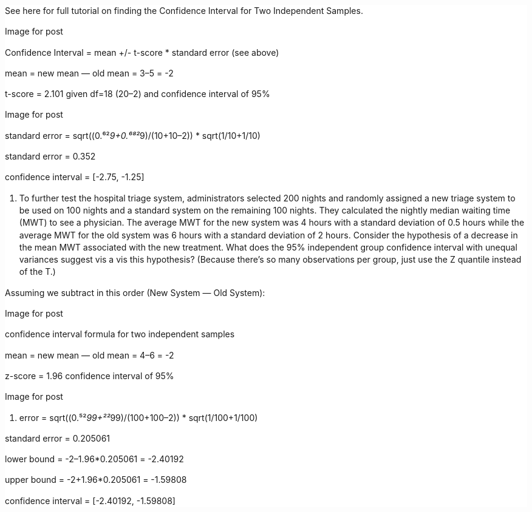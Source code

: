 See here for full tutorial on finding the Confidence Interval for Two Independent Samples.

Image for post

Confidence Interval = mean +/- t-score * standard error (see above)

mean = new mean — old mean = 3–5 = -2

t-score = 2.101 given df=18 (20–2) and confidence interval of 95%

Image for post

standard error = sqrt((0.⁶²*9+0.⁶⁸²*9)/(10+10–2)) * sqrt(1/10+1/10)

standard error = 0.352

confidence interval = [-2.75, -1.25]

1. To further test the hospital triage system, administrators selected 200 nights and randomly assigned a new triage system to be used on 100 nights and a standard system on the remaining 100 nights. They calculated the nightly median waiting time (MWT) to see a physician. The average MWT for the new system was 4 hours with a standard deviation of 0.5 hours while the average MWT for the old system was 6 hours with a standard deviation of 2 hours. Consider the hypothesis of a decrease in the mean MWT associated with the new treatment. What does the 95% independent group confidence interval with unequal variances suggest vis a vis this hypothesis? (Because there’s so many observations per group, just use the Z quantile instead of the T.)

Assuming we subtract in this order (New System — Old System):

Image for post

confidence interval formula for two independent samples

mean = new mean — old mean = 4–6 = -2

z-score = 1.96 confidence interval of 95%

Image for post

1. error = sqrt((0.⁵²*99+²²*99)/(100+100–2)) * sqrt(1/100+1/100)

standard error = 0.205061

lower bound = -2–1.96*0.205061 = -2.40192

upper bound = -2+1.96*0.205061 = -1.59808

confidence interval = [-2.40192, -1.59808]